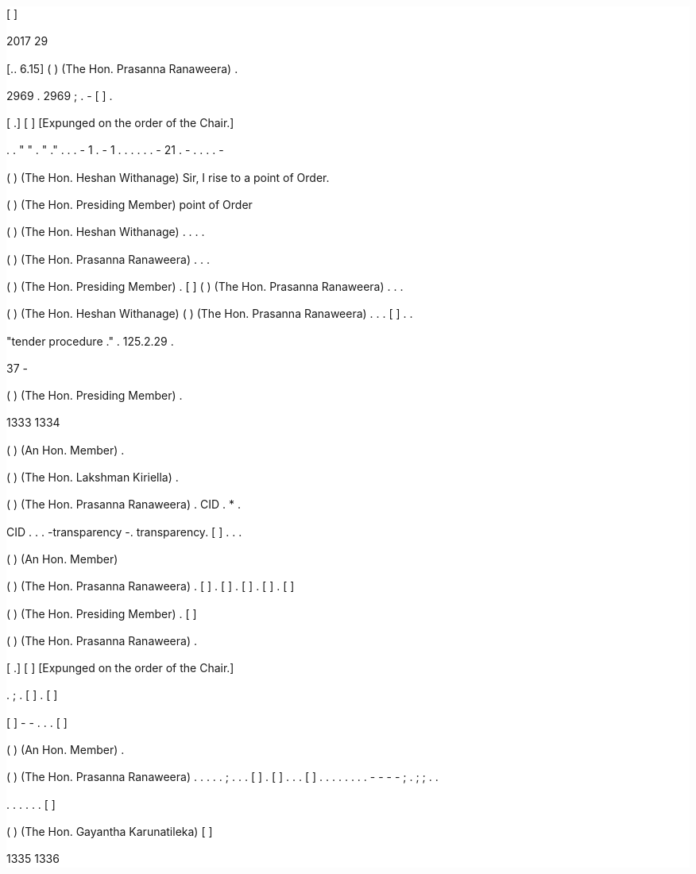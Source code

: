 [ ]

2017 29

[.. 6.15] ( ) (The Hon. Prasanna Ranaweera) .

2969 . 2969 ; . - [ ] .

[ .] [ ] [Expunged on the order of the Chair.]

. . " " . " ." . . . - 1 . - 1 . . . . . . - 21 . - . . . . -

( ) (The Hon. Heshan Withanage) Sir, I rise to a point of Order.

( ) (The Hon. Presiding Member) point of Order

( ) (The Hon. Heshan Withanage) . . . .

( ) (The Hon. Prasanna Ranaweera) . . .

( ) (The Hon. Presiding Member) . [ ] ( ) (The Hon. Prasanna Ranaweera) . . .

( ) (The Hon. Heshan Withanage) ( ) (The Hon. Prasanna Ranaweera) . . . [ ] . .

"tender procedure ." . 125.2.29 .

37 -

( ) (The Hon. Presiding Member) .

1333 1334

( ) (An Hon. Member) .

( ) (The Hon. Lakshman Kiriella) .

( ) (The Hon. Prasanna Ranaweera) . CID . * .

CID . . . -transparency -. transparency. [ ] . . .

( ) (An Hon. Member)

( ) (The Hon. Prasanna Ranaweera) . [ ] . [ ] . [ ] . [ ] . [ ]

( ) (The Hon. Presiding Member) . [ ]

( ) (The Hon. Prasanna Ranaweera) .

[ .] [ ] [Expunged on the order of the Chair.]

. ; . [ ] . [ ]

[ ] - - . . . [ ]

( ) (An Hon. Member) .

( ) (The Hon. Prasanna Ranaweera) . . . . . ; . . . [ ] . [ ] . . . [ ] . . . . . . . . - - - - ; . ; ; . .

. . . . . . [ ]

( ) (The Hon. Gayantha Karunatileka) [ ]

1335 1336
